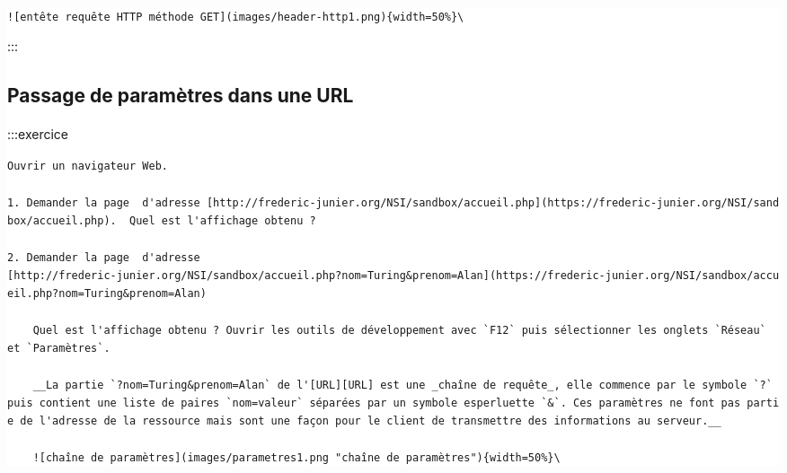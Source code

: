     ![entête requête HTTP méthode GET](images/header-http1.png){width=50%}\
    
:::

## Passage de paramètres dans une URL

:::exercice
    
    Ouvrir un navigateur Web.
    
    1. Demander la page  d'adresse [http://frederic-junier.org/NSI/sandbox/accueil.php](https://frederic-junier.org/NSI/sandbox/accueil.php).  Quel est l'affichage obtenu ?
       
    2. Demander la page  d'adresse  
    [http://frederic-junier.org/NSI/sandbox/accueil.php?nom=Turing&prenom=Alan](https://frederic-junier.org/NSI/sandbox/accueil.php?nom=Turing&prenom=Alan)  
    
        Quel est l'affichage obtenu ? Ouvrir les outils de développement avec `F12` puis sélectionner les onglets `Réseau`  et `Paramètres`. 
    
        __La partie `?nom=Turing&prenom=Alan` de l'[URL][URL] est une _chaîne de requête_, elle commence par le symbole `?` puis contient une liste de paires `nom=valeur` séparées par un symbole esperluette `&`. Ces paramètres ne font pas partie de l'adresse de la ressource mais sont une façon pour le client de transmettre des informations au serveur.__
    
        ![chaîne de paramètres](images/parametres1.png "chaîne de paramètres"){width=50%}\
     

[URL]: https://developer.mozilla.org/fr/docs/Glossaire/URL
[HTTP]: https://developer.mozilla.org/fr/docs/Glossaire/HTTP
[HTML]: https://developer.mozilla.org/fr/docs/Glossaire/HTML
[Tim Berners-Lee]: https://interstices.info/les-debuts-du-web-sous-loeil-du-w3c/
[Robert Caillau]: https://fr.wikipedia.org/wiki/Robert_Cailliau
[CERN]: https://fr.wikipedia.org/wiki/Organisation_europ%C3%A9enne_pour_la_recherche_nucl%C3%A9aire 
[IETF]: https://developer.mozilla.org/fr/docs/Glossaire/IETF
[TCP]: https://developer.mozilla.org/fr/docs/Glossaire/TCP
[IP]: https://developer.mozilla.org/fr/docs/Glossaire/IP_Address
[Javascript]: https://developer.mozilla.org/fr/docs/Glossaire/JavaScript
[CSS]: https://developer.mozilla.org/fr/docs/Glossaire/CSS
[DNS]: https://developer.mozilla.org/fr/docs/Glossaire/DNS  
[HTTPS]: https://developer.mozilla.org/fr/docs/Glossaire/https
[PHP]: https://developer.mozilla.org/fr/docs/Glossaire/PHP
[Python]: https://docs.python.org/3.7/library/cgi.html
[POST]: https://developer.mozilla.org/fr/docs/Web/HTTP/M%C3%A9thode/POST
[GET]: https://developer.mozilla.org/fr/docs/Web/HTTP/M%C3%A9thode/GET
[certificat]: https://developer.mozilla.org/fr/docs/Glossaire/Certificat_num%C3%A9rique